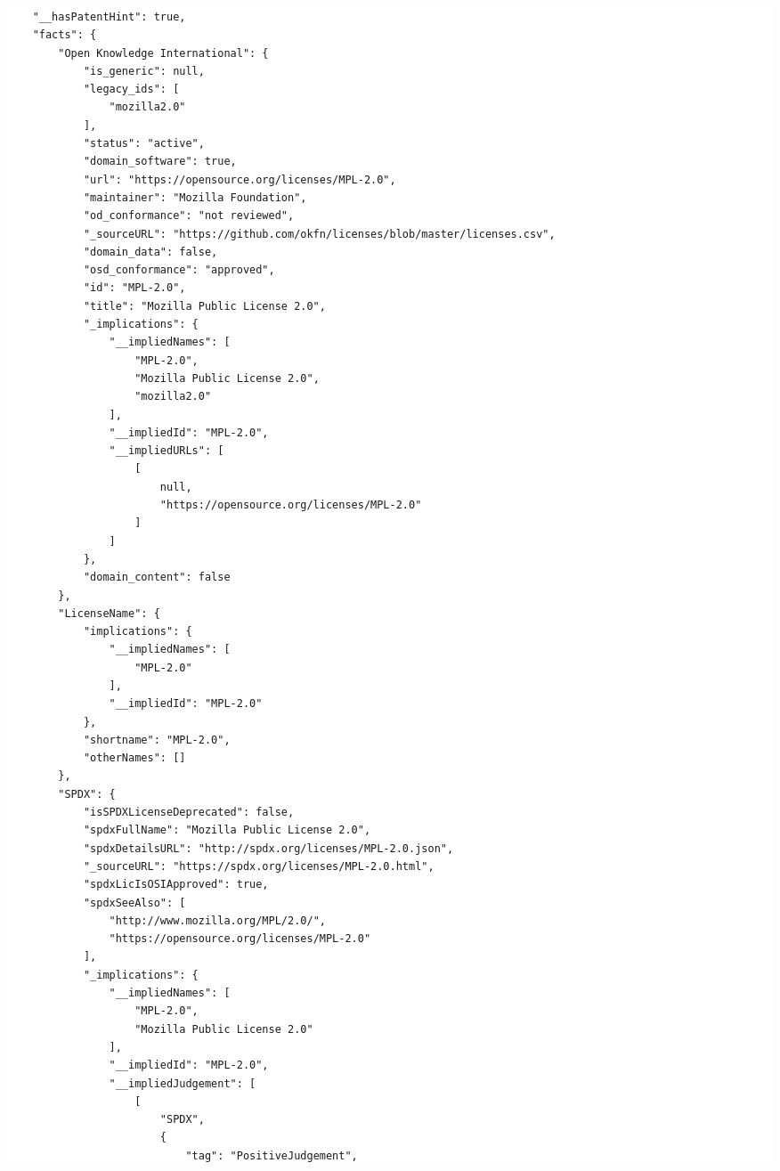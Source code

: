        "__hasPatentHint": true,
        "facts": {
            "Open Knowledge International": {
                "is_generic": null,
                "legacy_ids": [
                    "mozilla2.0"
                ],
                "status": "active",
                "domain_software": true,
                "url": "https://opensource.org/licenses/MPL-2.0",
                "maintainer": "Mozilla Foundation",
                "od_conformance": "not reviewed",
                "_sourceURL": "https://github.com/okfn/licenses/blob/master/licenses.csv",
                "domain_data": false,
                "osd_conformance": "approved",
                "id": "MPL-2.0",
                "title": "Mozilla Public License 2.0",
                "_implications": {
                    "__impliedNames": [
                        "MPL-2.0",
                        "Mozilla Public License 2.0",
                        "mozilla2.0"
                    ],
                    "__impliedId": "MPL-2.0",
                    "__impliedURLs": [
                        [
                            null,
                            "https://opensource.org/licenses/MPL-2.0"
                        ]
                    ]
                },
                "domain_content": false
            },
            "LicenseName": {
                "implications": {
                    "__impliedNames": [
                        "MPL-2.0"
                    ],
                    "__impliedId": "MPL-2.0"
                },
                "shortname": "MPL-2.0",
                "otherNames": []
            },
            "SPDX": {
                "isSPDXLicenseDeprecated": false,
                "spdxFullName": "Mozilla Public License 2.0",
                "spdxDetailsURL": "http://spdx.org/licenses/MPL-2.0.json",
                "_sourceURL": "https://spdx.org/licenses/MPL-2.0.html",
                "spdxLicIsOSIApproved": true,
                "spdxSeeAlso": [
                    "http://www.mozilla.org/MPL/2.0/",
                    "https://opensource.org/licenses/MPL-2.0"
                ],
                "_implications": {
                    "__impliedNames": [
                        "MPL-2.0",
                        "Mozilla Public License 2.0"
                    ],
                    "__impliedId": "MPL-2.0",
                    "__impliedJudgement": [
                        [
                            "SPDX",
                            {
                                "tag": "PositiveJudgement",